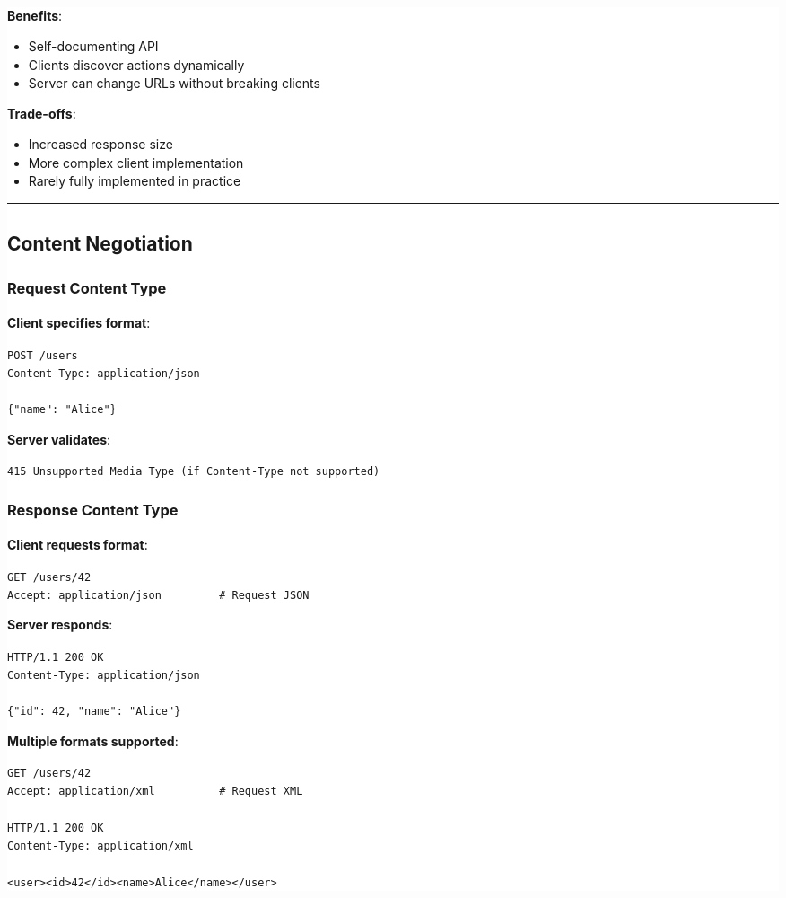 **Benefits**:
- Self-documenting API
- Clients discover actions dynamically
- Server can change URLs without breaking clients

**Trade-offs**:
- Increased response size
- More complex client implementation
- Rarely fully implemented in practice

---

## Content Negotiation

### Request Content Type

**Client specifies format**:
```
POST /users
Content-Type: application/json

{"name": "Alice"}
```

**Server validates**:
```
415 Unsupported Media Type (if Content-Type not supported)
```

### Response Content Type

**Client requests format**:
```
GET /users/42
Accept: application/json         # Request JSON
```

**Server responds**:
```
HTTP/1.1 200 OK
Content-Type: application/json

{"id": 42, "name": "Alice"}
```

**Multiple formats supported**:
```
GET /users/42
Accept: application/xml          # Request XML

HTTP/1.1 200 OK
Content-Type: application/xml

<user><id>42</id><name>Alice</name></user>
```
